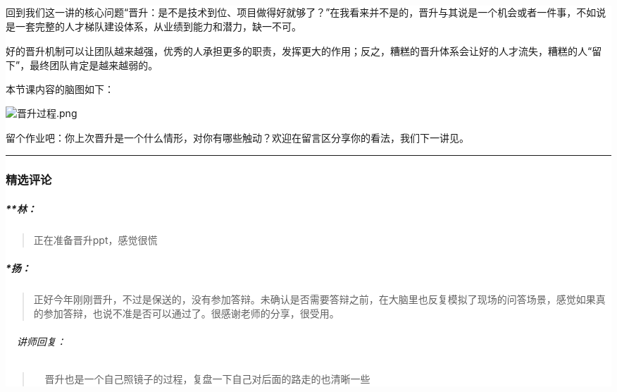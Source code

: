 <p data-nodeid="43516">回到我们这一讲的核心问题“晋升：是不是技术到位、项目做得好就够了？”在我看来并不是的，晋升与其说是一个机会或者一件事，不如说是一套完整的人才梯队建设体系，从业绩到能力和潜力，缺一不可。</p>
<p data-nodeid="43517">好的晋升机制可以让团队越来越强，优秀的人承担更多的职责，发挥更大的作用；反之，糟糕的晋升体系会让好的人才流失，糟糕的人“留下”，最终团队肯定是越来越弱的。</p>
<p data-nodeid="43518">本节课内容的脑图如下：</p>
<p data-nodeid="43519"><img src="https://s0.lgstatic.com/i/image6/M00/20/42/CioPOWBS8c-AJOCiAAO-OZ0qSJg929.png" alt="晋升过程.png" data-nodeid="43634"></p>
<p data-nodeid="43520" class="">留个作业吧：你上次晋升是一个什么情形，对你有哪些触动？欢迎在留言区分享你的看法，我们下一讲见。</p>

---

### 精选评论

##### **林：
> 正在准备晋升ppt，感觉很慌

##### *扬：
> 正好今年刚刚晋升，不过是保送的，没有参加答辩。未确认是否需要答辩之前，在大脑里也反复模拟了现场的问答场景，感觉如果真的参加答辩，也说不准是否可以通过了。很感谢老师的分享，很受用。

 ###### &nbsp;&nbsp;&nbsp; 讲师回复：
> &nbsp;&nbsp;&nbsp; 晋升也是一个自己照镜子的过程，复盘一下自己对后面的路走的也清晰一些

